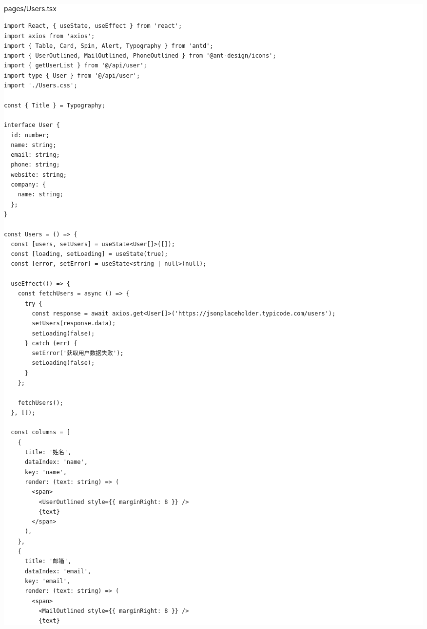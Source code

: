 pages/Users.tsx

```tsx
import React, { useState, useEffect } from 'react';
import axios from 'axios';
import { Table, Card, Spin, Alert, Typography } from 'antd';
import { UserOutlined, MailOutlined, PhoneOutlined } from '@ant-design/icons';
import { getUserList } from '@/api/user';
import type { User } from '@/api/user';
import './Users.css';

const { Title } = Typography;

interface User {
  id: number;
  name: string;
  email: string;
  phone: string;
  website: string;
  company: {
    name: string;
  };
}

const Users = () => {
  const [users, setUsers] = useState<User[]>([]);
  const [loading, setLoading] = useState(true);
  const [error, setError] = useState<string | null>(null);

  useEffect(() => {
    const fetchUsers = async () => {
      try {
        const response = await axios.get<User[]>('https://jsonplaceholder.typicode.com/users');
        setUsers(response.data);
        setLoading(false);
      } catch (err) {
        setError('获取用户数据失败');
        setLoading(false);
      }
    };

    fetchUsers();
  }, []);

  const columns = [
    {
      title: '姓名',
      dataIndex: 'name',
      key: 'name',
      render: (text: string) => (
        <span>
          <UserOutlined style={{ marginRight: 8 }} />
          {text}
        </span>
      ),
    },
    {
      title: '邮箱',
      dataIndex: 'email',
      key: 'email',
      render: (text: string) => (
        <span>
          <MailOutlined style={{ marginRight: 8 }} />
          {text}
```